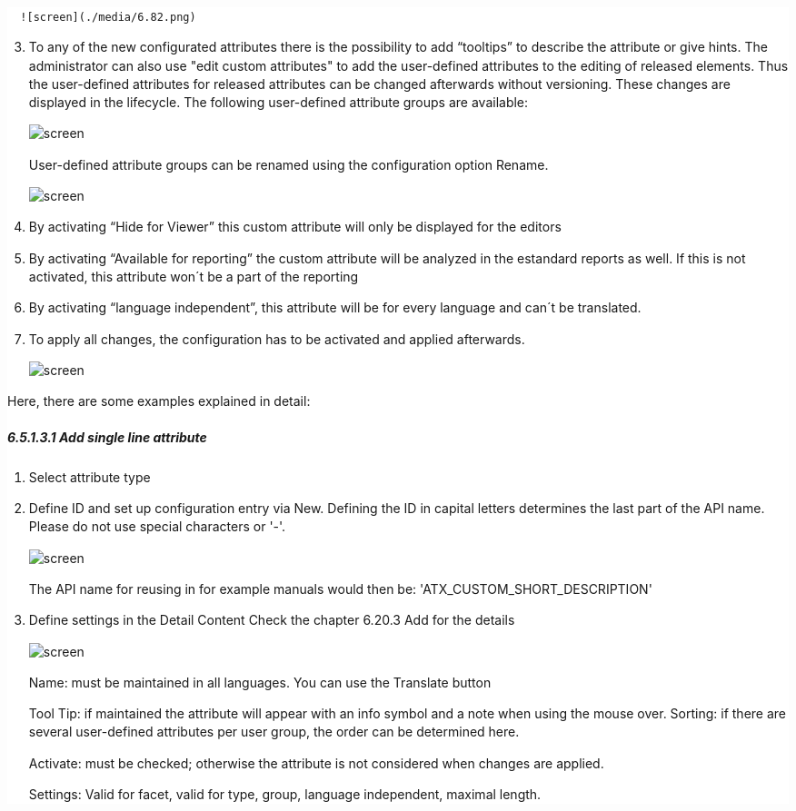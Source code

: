       ![screen](./media/6.82.png)

3. To any of the new configurated attributes there is the possibility to add “tooltips” to describe the attribute or give hints. The administrator can also use "edit custom attributes" to add the user-defined attributes to the editing of released elements. Thus the user-defined attributes for released attributes can be changed afterwards without versioning. These changes are displayed in the lifecycle.
The following user-defined attribute groups are available:

      ![screen](./media/6.83.png)

      User-defined attribute groups can be renamed using the configuration option Rename.

      ![screen](./media/6.84.png)

4. By activating “Hide for Viewer” this custom attribute will only be displayed for the editors

5. By activating “Available for reporting” the custom attribute will be analyzed in the estandard reports as well. If this is not activated, this attribute won´t be a part of the reporting

6. By activating “language independent”, this attribute will be for every language and can´t be translated.

7. To apply all changes, the configuration has to be activated and applied afterwards.

      ![screen](./media/6.85.png)

Here, there are some examples explained in detail:

##### 6.5.1.3.1 Add single line attribute

1. Select attribute type 

2. Define ID and set up configuration entry via New.
Defining the ID in capital letters determines the last part of the API name.
Please do not use special characters or '-'.

      ![screen](./media/6.86.png)

      The API name for reusing in for example manuals would then be:
'ATX_CUSTOM_SHORT_DESCRIPTION'

3. Define settings in the Detail Content 
Check the chapter 6.20.3 Add for the details

      ![screen](./media/6.87.png)

      Name: must be maintained in all languages. You can use the Translate button

      Tool Tip: if maintained the attribute will appear with an info symbol and a note when using the mouse over.
      Sorting: if there are several user-defined attributes per user group, the order can be determined here.

      Activate: must be checked; otherwise the attribute is not considered when changes are applied.

      Settings: Valid for facet, valid for type, group, language independent, maximal length.

